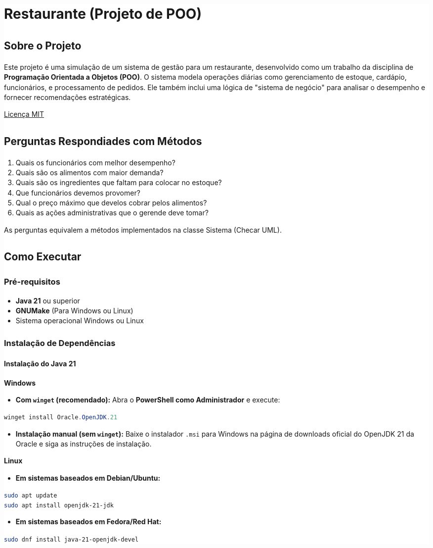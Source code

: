 # Restaurante (Projeto de POO)

## Sobre o Projeto

Este projeto é uma simulação de um sistema de gestão para um restaurante, desenvolvido como um trabalho da disciplina de **Programação Orientada a Objetos (POO)**. O sistema modela operações diárias como gerenciamento de estoque, cardápio, funcionários, e processamento de pedidos. Ele também inclui uma lógica de "sistema de negócio" para analisar o desempenho e fornecer recomendações estratégicas.

[Licença MIT](./LICENSE.md)

## Perguntas Respondiades com Métodos
1. Quais os funcionários com melhor desempenho?
2. Quais são os alimentos com maior demanda?
3. Quais são os ingredientes que faltam para colocar no estoque?
4. Que funcionários devemos provomer?
5. Qual o preço máximo que develos cobrar pelos alimentos?
6. Quais as ações administrativas que o gerende deve tomar?

As perguntas equivalem a métodos implementados na classe Sistema (Checar UML).

## Como Executar

### Pré-requisitos

- **Java 21** ou superior
- **GNUMake** (Para Windows ou Linux)
- Sistema operacional Windows ou Linux

### Instalação de Dependências

#### Instalação do Java 21

**Windows**

- **Com `winget` (recomendado):** Abra o **PowerShell como Administrador** e execute:
```powershell
winget install Oracle.OpenJDK.21
```

- **Instalação manual (sem `winget`):** Baixe o instalador `.msi` para Windows na página de downloads oficial do OpenJDK 21 da Oracle e siga as instruções de instalação.

**Linux**

- **Em sistemas baseados em Debian/Ubuntu:**
```bash
sudo apt update
sudo apt install openjdk-21-jdk
```
- **Em sistemas baseados em Fedora/Red Hat:**
```bash
sudo dnf install java-21-openjdk-devel
```
